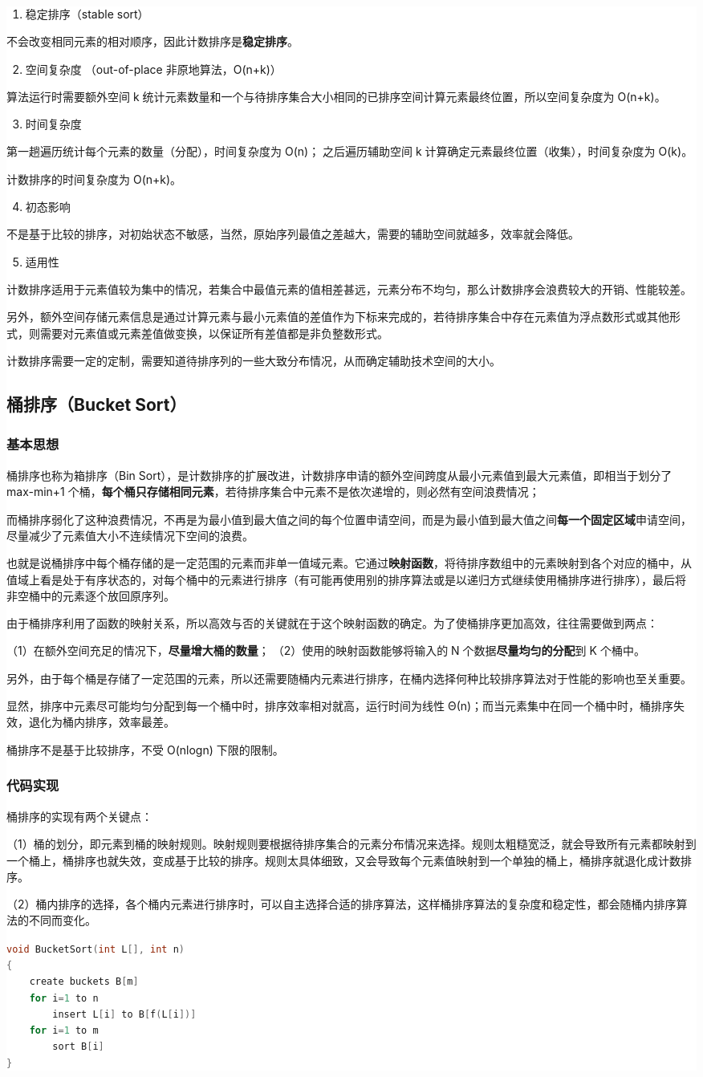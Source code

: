 1. 稳定排序（stable sort）

不会改变相同元素的相对顺序，因此计数排序是**稳定排序**。

2. 空间复杂度 （out-of-place 非原地算法，O(n+k)）

算法运行时需要额外空间 k 统计元素数量和一个与待排序集合大小相同的已排序空间计算元素最终位置，所以空间复杂度为 O(n+k)。

3. 时间复杂度

第一趟遍历统计每个元素的数量（分配），时间复杂度为 O(n)；
之后遍历辅助空间 k 计算确定元素最终位置（收集），时间复杂度为 O(k)。

计数排序的时间复杂度为 O(n+k)。

4. 初态影响

不是基于比较的排序，对初始状态不敏感，当然，原始序列最值之差越大，需要的辅助空间就越多，效率就会降低。

5. 适用性

计数排序适用于元素值较为集中的情况，若集合中最值元素的值相差甚远，元素分布不均匀，那么计数排序会浪费较大的开销、性能较差。

另外，额外空间存储元素信息是通过计算元素与最小元素值的差值作为下标来完成的，若待排序集合中存在元素值为浮点数形式或其他形式，则需要对元素值或元素差值做变换，以保证所有差值都是非负整数形式。

计数排序需要一定的定制，需要知道待排序列的一些大致分布情况，从而确定辅助技术空间的大小。


## 桶排序（Bucket Sort）

### 基本思想

桶排序也称为箱排序（Bin Sort），是计数排序的扩展改进，计数排序申请的额外空间跨度从最小元素值到最大元素值，即相当于划分了 max-min+1 个桶，**每个桶只存储相同元素**，若待排序集合中元素不是依次递增的，则必然有空间浪费情况；

而桶排序弱化了这种浪费情况，不再是为最小值到最大值之间的每个位置申请空间，而是为最小值到最大值之间**每一个固定区域**申请空间，尽量减少了元素值大小不连续情况下空间的浪费。

也就是说桶排序中每个桶存储的是一定范围的元素而非单一值域元素。它通过**映射函数**，将待排序数组中的元素映射到各个对应的桶中，从值域上看是处于有序状态的，对每个桶中的元素进行排序（有可能再使用别的排序算法或是以递归方式继续使用桶排序进行排序），最后将非空桶中的元素逐个放回原序列。

由于桶排序利用了函数的映射关系，所以高效与否的关键就在于这个映射函数的确定。为了使桶排序更加高效，往往需要做到两点：

（1）在额外空间充足的情况下，**尽量增大桶的数量**；
（2）使用的映射函数能够将输入的 N 个数据**尽量均匀的分配**到 K 个桶中。

另外，由于每个桶是存储了一定范围的元素，所以还需要随桶内元素进行排序，在桶内选择何种比较排序算法对于性能的影响也至关重要。

显然，排序中元素尽可能均匀分配到每一个桶中时，排序效率相对就高，运行时间为线性 Θ(n)；而当元素集中在同一个桶中时，桶排序失效，退化为桶内排序，效率最差。

桶排序不是基于比较排序，不受 O(nlogn) 下限的限制。

### 代码实现

桶排序的实现有两个关键点：

（1）桶的划分，即元素到桶的映射规则。映射规则要根据待排序集合的元素分布情况来选择。规则太粗糙宽泛，就会导致所有元素都映射到一个桶上，桶排序也就失效，变成基于比较的排序。规则太具体细致，又会导致每个元素值映射到一个单独的桶上，桶排序就退化成计数排序。

（2）桶内排序的选择，各个桶内元素进行排序时，可以自主选择合适的排序算法，这样桶排序算法的复杂度和稳定性，都会随桶内排序算法的不同而变化。

```c
void BucketSort(int L[], int n)
{
    create buckets B[m]
    for i=1 to n
        insert L[i] to B[f(L[i])]
    for i=1 to m
        sort B[i]
}
```
